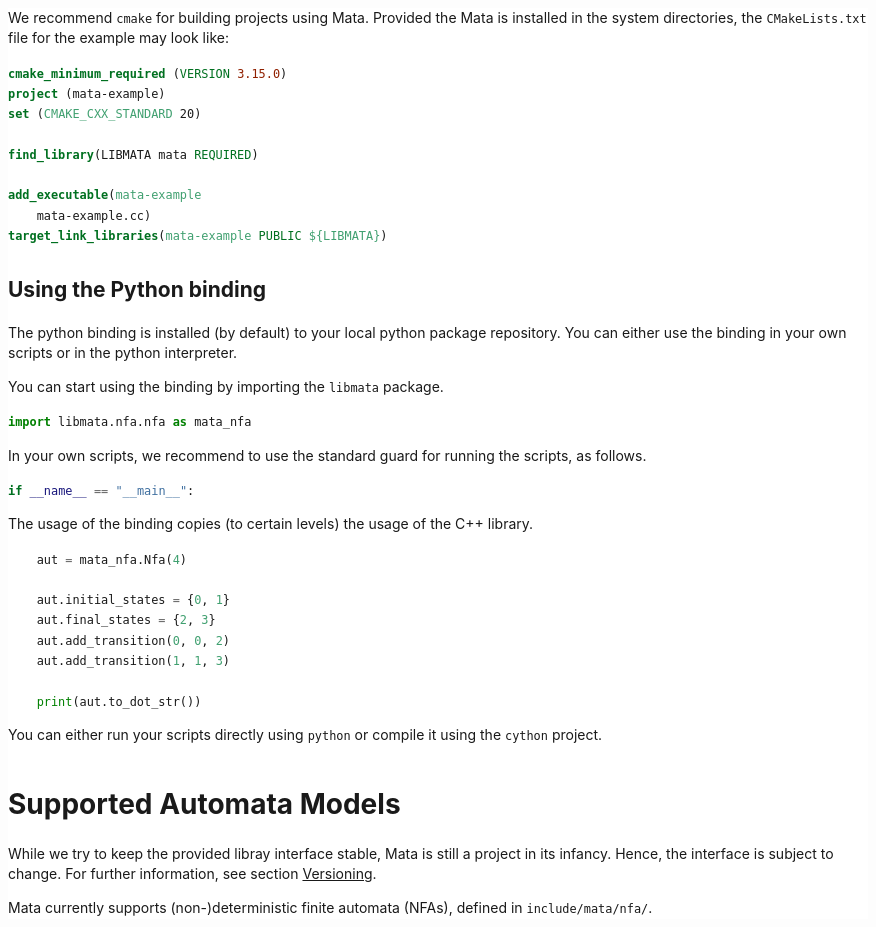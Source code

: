 We recommend `cmake` for building projects using Mata. Provided the Mata is installed in the system directories,
the `CMakeLists.txt` file for the example may look like:

```cmake
cmake_minimum_required (VERSION 3.15.0)
project (mata-example)
set (CMAKE_CXX_STANDARD 20)

find_library(LIBMATA mata REQUIRED)

add_executable(mata-example
    mata-example.cc)
target_link_libraries(mata-example PUBLIC ${LIBMATA})
```

## Using the Python binding

The python binding is installed (by default) to your local python package repository. You can
either use the binding in your own scripts or in the python interpreter.

You can start using the binding by importing the `libmata` package.

```python
import libmata.nfa.nfa as mata_nfa
```

In your own scripts, we recommend to use the standard guard for running the scripts, as follows.

```python
if __name__ == "__main__":
```

The usage of the binding copies (to certain levels) the usage of the C++ library.

```python
    aut = mata_nfa.Nfa(4)

    aut.initial_states = {0, 1}
    aut.final_states = {2, 3}
    aut.add_transition(0, 0, 2)
    aut.add_transition(1, 1, 3)

    print(aut.to_dot_str())
```

You can either run your scripts directly using `python` or compile it using the `cython` project.

# Supported Automata Models

While we try to keep the provided libray interface stable, Mata is still a project in its infancy.
Hence, the interface is subject to change.
For further information, see section [Versioning](README.md#Versioning).

Mata currently supports (non-)deterministic finite automata (NFAs), defined in `include/mata/nfa/`.
